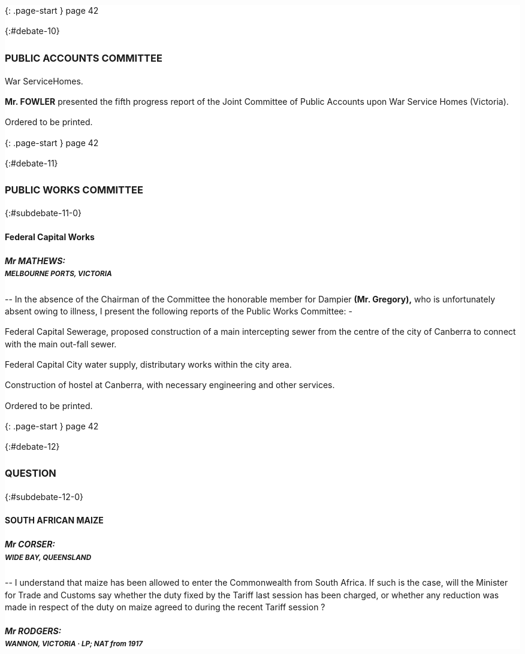 {: .page-start }
page 42

{:#debate-10}
### PUBLIC ACCOUNTS COMMITTEE

War ServiceHomes. 


 **Mr. FOWLER** presented the fifth progress report of the Joint Committee of Public Accounts upon War Service Homes (Victoria). 

Ordered to be printed. 

{: .page-start }
page 42

{:#debate-11}
### PUBLIC WORKS COMMITTEE

{:#subdebate-11-0}
#### Federal Capital Works

##### Mr MATHEWS:<br><small class="text-muted">MELBOURNE PORTS, VICTORIA</small>

-- In the absence of the  Chairman  of the Committee the honorable member for Dampier  **(Mr. Gregory),**  who is unfortunately absent owing to illness, I present the following reports of the Public Works Committee: - 

Federal Capital Sewerage, proposed construction of a main intercepting sewer from the centre of the city of Canberra to connect with the main out-fall sewer. 

Federal Capital City water supply, distributary works within the city area. 

Construction of hostel at Canberra, with necessary engineering and other services. 

Ordered to be printed. 

{: .page-start }
page 42

{:#debate-12}
### QUESTION

{:#subdebate-12-0}
#### SOUTH AFRICAN MAIZE

##### Mr CORSER:<br><small class="text-muted">WIDE BAY, QUEENSLAND</small>

-- I understand that maize has been allowed to enter the Commonwealth from South Africa. If such is the case, will the Minister for Trade and Customs say whether the duty fixed by the Tariff last session has been charged, or whether any reduction was made in respect of the duty on maize agreed to during the recent Tariff session ? 

##### Mr RODGERS:<br><small class="text-muted">WANNON, VICTORIA &middot; LP; NAT from 1917</small>
